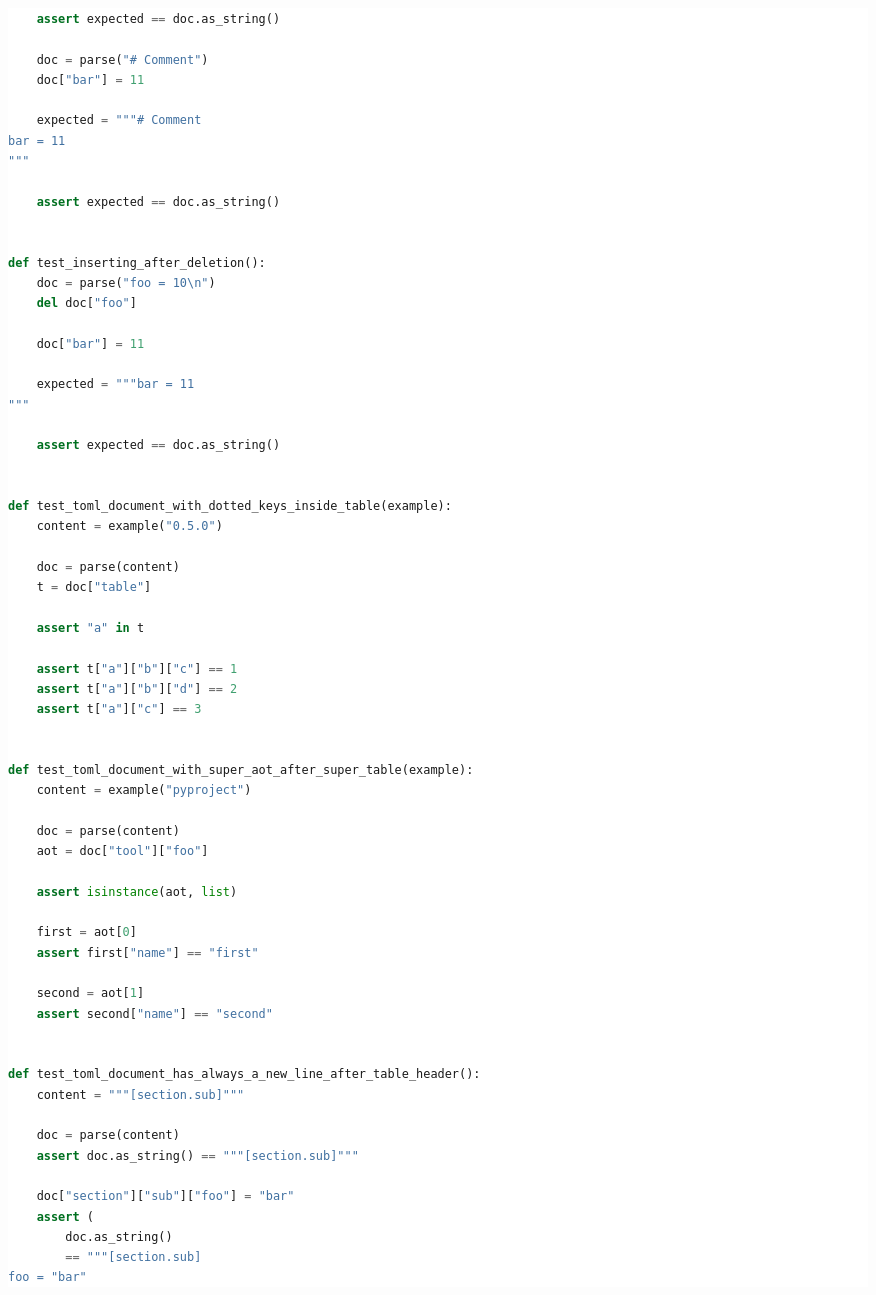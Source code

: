```python
    assert expected == doc.as_string()

    doc = parse("# Comment")
    doc["bar"] = 11

    expected = """# Comment
bar = 11
"""

    assert expected == doc.as_string()


def test_inserting_after_deletion():
    doc = parse("foo = 10\n")
    del doc["foo"]

    doc["bar"] = 11

    expected = """bar = 11
"""

    assert expected == doc.as_string()


def test_toml_document_with_dotted_keys_inside_table(example):
    content = example("0.5.0")

    doc = parse(content)
    t = doc["table"]

    assert "a" in t

    assert t["a"]["b"]["c"] == 1
    assert t["a"]["b"]["d"] == 2
    assert t["a"]["c"] == 3


def test_toml_document_with_super_aot_after_super_table(example):
    content = example("pyproject")

    doc = parse(content)
    aot = doc["tool"]["foo"]

    assert isinstance(aot, list)

    first = aot[0]
    assert first["name"] == "first"

    second = aot[1]
    assert second["name"] == "second"


def test_toml_document_has_always_a_new_line_after_table_header():
    content = """[section.sub]"""

    doc = parse(content)
    assert doc.as_string() == """[section.sub]"""

    doc["section"]["sub"]["foo"] = "bar"
    assert (
        doc.as_string()
        == """[section.sub]
foo = "bar"
```